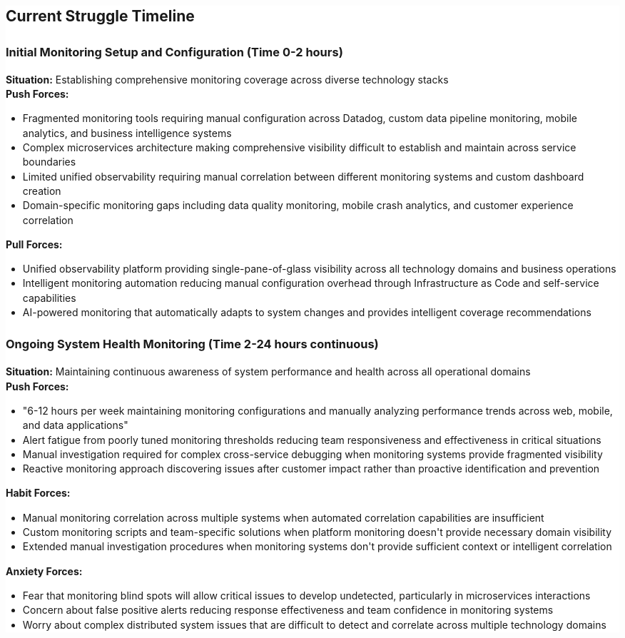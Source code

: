 ## Current Struggle Timeline

### Initial Monitoring Setup and Configuration (Time 0-2 hours)
**Situation:** Establishing comprehensive monitoring coverage across diverse technology stacks  
**Push Forces:**
- Fragmented monitoring tools requiring manual configuration across Datadog, custom data pipeline monitoring, mobile analytics, and business intelligence systems
- Complex microservices architecture making comprehensive visibility difficult to establish and maintain across service boundaries
- Limited unified observability requiring manual correlation between different monitoring systems and custom dashboard creation
- Domain-specific monitoring gaps including data quality monitoring, mobile crash analytics, and customer experience correlation

**Pull Forces:**
- Unified observability platform providing single-pane-of-glass visibility across all technology domains and business operations
- Intelligent monitoring automation reducing manual configuration overhead through Infrastructure as Code and self-service capabilities
- AI-powered monitoring that automatically adapts to system changes and provides intelligent coverage recommendations

### Ongoing System Health Monitoring (Time 2-24 hours continuous)
**Situation:** Maintaining continuous awareness of system performance and health across all operational domains  
**Push Forces:**
- "6-12 hours per week maintaining monitoring configurations and manually analyzing performance trends across web, mobile, and data applications"
- Alert fatigue from poorly tuned monitoring thresholds reducing team responsiveness and effectiveness in critical situations
- Manual investigation required for complex cross-service debugging when monitoring systems provide fragmented visibility
- Reactive monitoring approach discovering issues after customer impact rather than proactive identification and prevention

**Habit Forces:**
- Manual monitoring correlation across multiple systems when automated correlation capabilities are insufficient
- Custom monitoring scripts and team-specific solutions when platform monitoring doesn't provide necessary domain visibility
- Extended manual investigation procedures when monitoring systems don't provide sufficient context or intelligent correlation

**Anxiety Forces:**
- Fear that monitoring blind spots will allow critical issues to develop undetected, particularly in microservices interactions
- Concern about false positive alerts reducing response effectiveness and team confidence in monitoring systems
- Worry about complex distributed system issues that are difficult to detect and correlate across multiple technology domains
